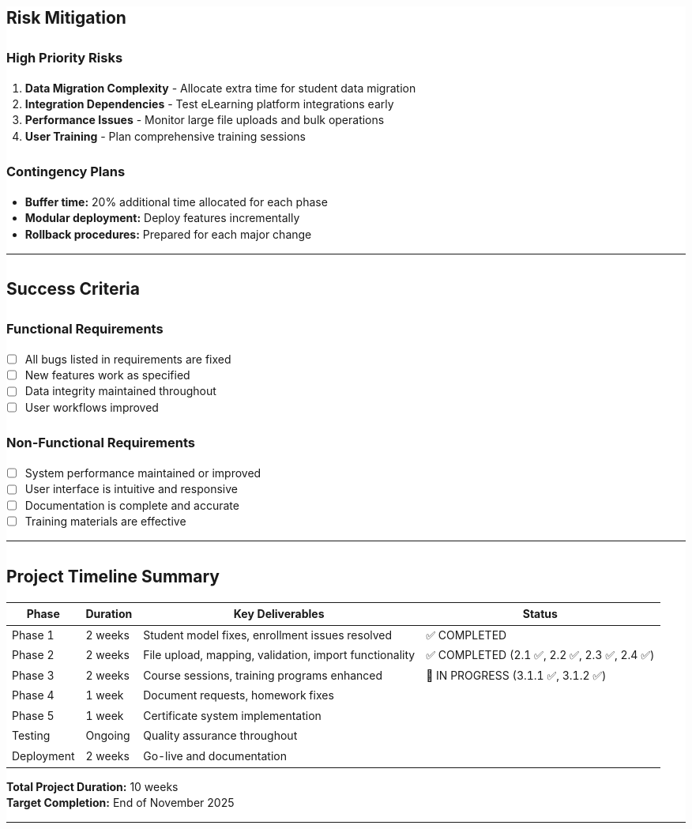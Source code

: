 
## Risk Mitigation

### High Priority Risks
1. **Data Migration Complexity** - Allocate extra time for student data migration
2. **Integration Dependencies** - Test eLearning platform integrations early
3. **Performance Issues** - Monitor large file uploads and bulk operations
4. **User Training** - Plan comprehensive training sessions

### Contingency Plans
- **Buffer time:** 20% additional time allocated for each phase
- **Modular deployment:** Deploy features incrementally
- **Rollback procedures:** Prepared for each major change

---

## Success Criteria

### Functional Requirements
- [ ] All bugs listed in requirements are fixed
- [ ] New features work as specified
- [ ] Data integrity maintained throughout
- [ ] User workflows improved

### Non-Functional Requirements
- [ ] System performance maintained or improved
- [ ] User interface is intuitive and responsive
- [ ] Documentation is complete and accurate
- [ ] Training materials are effective

---

## Project Timeline Summary

| Phase | Duration | Key Deliverables | Status |
|-------|----------|------------------|---------|
| Phase 1 | 2 weeks | Student model fixes, enrollment issues resolved | ✅ COMPLETED |
| Phase 2 | 2 weeks | File upload, mapping, validation, import functionality | ✅ COMPLETED (2.1 ✅, 2.2 ✅, 2.3 ✅, 2.4 ✅) |
| Phase 3 | 2 weeks | Course sessions, training programs enhanced | 🚧 IN PROGRESS (3.1.1 ✅, 3.1.2 ✅) |
| Phase 4 | 1 week | Document requests, homework fixes |
| Phase 5 | 1 week | Certificate system implementation |
| Testing | Ongoing | Quality assurance throughout |
| Deployment | 2 weeks | Go-live and documentation |

**Total Project Duration:** 10 weeks  
**Target Completion:** End of November 2025

---